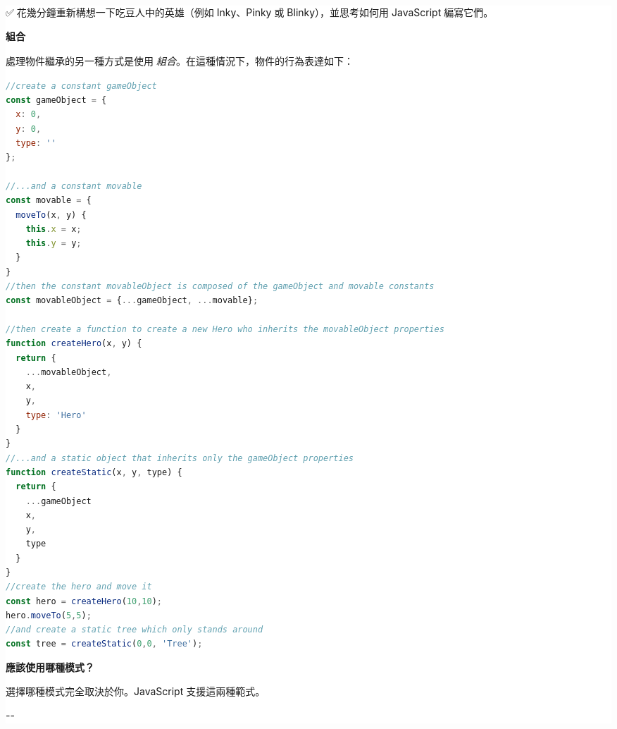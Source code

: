 ✅ 花幾分鐘重新構想一下吃豆人中的英雄（例如 Inky、Pinky 或 Blinky），並思考如何用 JavaScript 編寫它們。

**組合**

處理物件繼承的另一種方式是使用 *組合*。在這種情況下，物件的行為表達如下：

```javascript
//create a constant gameObject
const gameObject = {
  x: 0,
  y: 0,
  type: ''
};

//...and a constant movable
const movable = {
  moveTo(x, y) {
    this.x = x;
    this.y = y;
  }
}
//then the constant movableObject is composed of the gameObject and movable constants
const movableObject = {...gameObject, ...movable};

//then create a function to create a new Hero who inherits the movableObject properties
function createHero(x, y) {
  return {
    ...movableObject,
    x,
    y,
    type: 'Hero'
  }
}
//...and a static object that inherits only the gameObject properties
function createStatic(x, y, type) {
  return {
    ...gameObject
    x,
    y,
    type
  }
}
//create the hero and move it
const hero = createHero(10,10);
hero.moveTo(5,5);
//and create a static tree which only stands around
const tree = createStatic(0,0, 'Tree'); 
```

**應該使用哪種模式？**

選擇哪種模式完全取決於你。JavaScript 支援這兩種範式。

--
